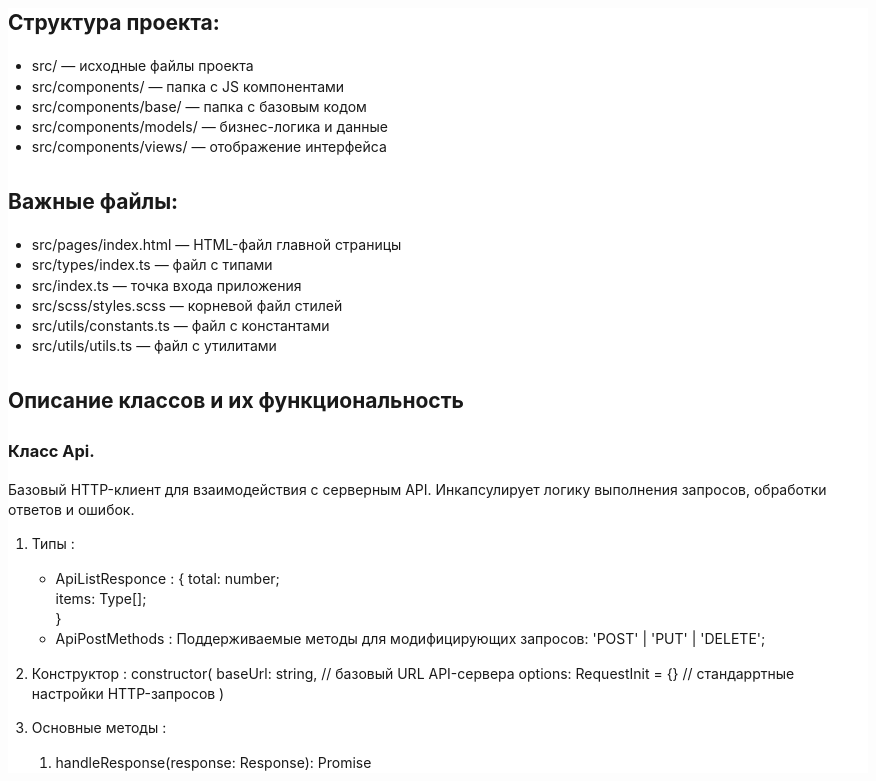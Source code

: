 ## Структура проекта:
- src/ — исходные файлы проекта
- src/components/ — папка с JS компонентами
- src/components/base/ — папка с базовым кодом
- src/components/models/ — бизнес-логика и данные
- src/components/views/ — отображение интерфейса

## Важные файлы:
- src/pages/index.html — HTML-файл главной страницы
- src/types/index.ts — файл с типами
- src/index.ts — точка входа приложения
- src/scss/styles.scss — корневой файл стилей
- src/utils/constants.ts — файл с константами
- src/utils/utils.ts — файл с утилитами

## Описание классов и их функциональность

### Класс Api.
Базовый HTTP-клиент для взаимодействия с серверным API. Инкапсулирует логику выполнения запросов, обработки ответов и ошибок.

1. Типы :
    - ApiListResponce<Type> :
         {
            total: number;    
            items: Type[];   
        }
    - ApiPostMethods :
     Поддерживаемые методы для модифицирующих запросов: 'POST' | 'PUT' | 'DELETE';

2. Конструктор : 
    constructor(
        baseUrl: string,  // базовый URL API-сервера
        options: RequestInit = {} // стандарртные настройки HTTP-запросов
    )

3. Основные методы : 

    1. handleResponse(response: Response): Promise<object>:
        - Централизованный обработчик всех ответов сервера;
        - Проверяет статус ответа;
        - Обрабатывает сетевые ошибки и проблемы с парсингом;
        - Возвращает унифицированный формат данных для всего приложения;
    
    2. get<T>(uri: string): Promise<T>:
        - Выполняет GET-запрос к указанному эндпоинту;
        - Параметры :
            * uri — путь запроса;
    3. post(uri: string, data: object, method: ApiPostMethods = 'POST'): Promise<object>:
        - Выполняет POST-запрос с передачей данных;
        - Пареметры :
            * uri - путь запроса;
            * data - тело запроса;
            * method - HTTP-метод;
